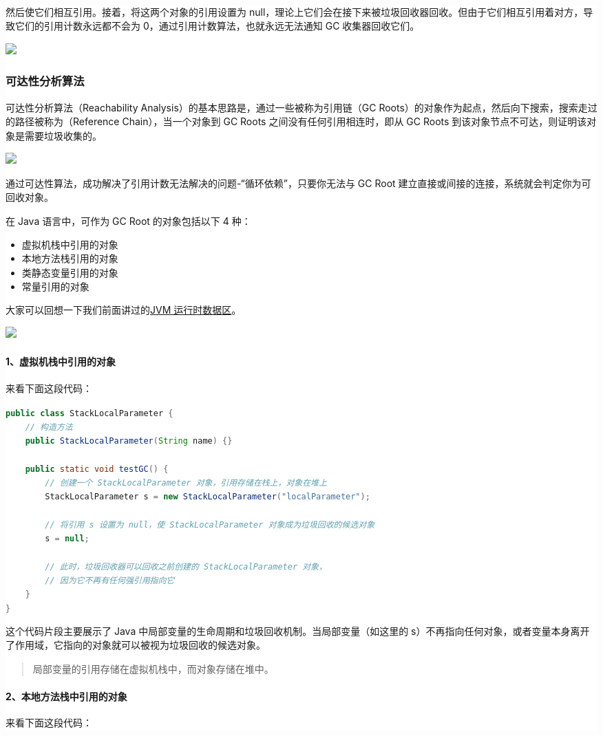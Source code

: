 然后使它们相互引用。接着，将这两个对象的引用设置为 null，理论上它们会在接下来被垃圾回收器回收。但由于它们相互引用着对方，导致它们的引用计数永远都不会为 0，通过引用计数算法，也就永远无法通知 GC 收集器回收它们。

![](https://cdn.tobebetterjavaer.com/stutymore/gc-20231227103102.png)


### 可达性分析算法

可达性分析算法（Reachability Analysis）的基本思路是，通过一些被称为引用链（GC Roots）的对象作为起点，然后向下搜索，搜索走过的路径被称为（Reference Chain），当一个对象到 GC Roots 之间没有任何引用相连时，即从 GC Roots 到该对象节点不可达，则证明该对象是需要垃圾收集的。

![](https://cdn.tobebetterjavaer.com/stutymore/gc-20231227104036.png)

通过可达性算法，成功解决了引用计数无法解决的问题-“循环依赖”，只要你无法与 GC Root 建立直接或间接的连接，系统就会判定你为可回收对象。

在 Java 语言中，可作为 GC Root 的对象包括以下 4 种：

- 虚拟机栈中引用的对象
- 本地方法栈引用的对象
- 类静态变量引用的对象
- 常量引用的对象

大家可以回想一下我们前面讲过的[JVM 运行时数据区](https://javabetter.cn/jvm/neicun-jiegou.html)。

![](https://cdn.tobebetterjavaer.com/stutymore/neicun-jiegou-20231227111238.png)

#### 1、虚拟机栈中引用的对象

来看下面这段代码：

```java
public class StackLocalParameter {
    // 构造方法
    public StackLocalParameter(String name) {}

    public static void testGC() {
        // 创建一个 StackLocalParameter 对象，引用存储在栈上，对象在堆上
        StackLocalParameter s = new StackLocalParameter("localParameter");

        // 将引用 s 设置为 null，使 StackLocalParameter 对象成为垃圾回收的候选对象
        s = null;

        // 此时，垃圾回收器可以回收之前创建的 StackLocalParameter 对象，
        // 因为它不再有任何强引用指向它
    }
}
```

这个代码片段主要展示了 Java 中局部变量的生命周期和垃圾回收机制。当局部变量（如这里的 s）不再指向任何对象，或者变量本身离开了作用域，它指向的对象就可以被视为垃圾回收的候选对象。

>局部变量的引用存储在虚拟机栈中，而对象存储在堆中。

#### 2、本地方法栈中引用的对象

来看下面这段代码：
